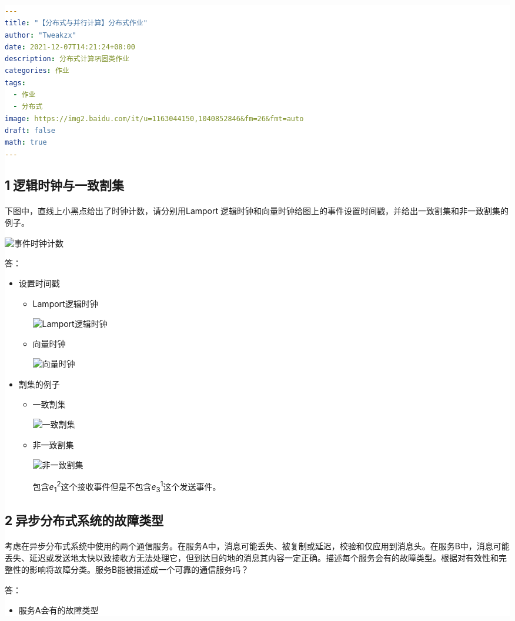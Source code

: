 ```yaml
---
title: "【分布式与并行计算】分布式作业"
author: "Tweakzx"
date: 2021-12-07T14:21:24+08:00
description: 分布式计算巩固类作业
categories: 作业
tags: 
  - 作业
  - 分布式
image: https://img2.baidu.com/it/u=1163044150,1040852846&fm=26&fmt=auto
draft: false
math: true
---
```


## 1 逻辑时钟与一致割集

下图中，直线上小黑点给出了时钟计数，请分别用Lamport 逻辑时钟和向量时钟给图上的事件设置时间戳，并给出一致割集和非一致割集的例子。

![事件时钟计数](https://cdn.jsdelivr.net/gh/Tweakzx/ImageHost@main/img/image-20211207143003084.png)

答：

- 设置时间戳

  - Lamport逻辑时钟

    ![Lamport逻辑时钟](https://cdn.jsdelivr.net/gh/Tweakzx/ImageHost@main/img/image-20211207155413530.png)

  - 向量时钟

    ![向量时钟](https://cdn.jsdelivr.net/gh/Tweakzx/ImageHost@main/img/image-20211207160453425.png)

- 割集的例子

  - 一致割集

    ![一致割集](https://cdn.jsdelivr.net/gh/Tweakzx/ImageHost@main/img/image-20211207165240421.png)

  - 非一致割集

    ![非一致割集](https://cdn.jsdelivr.net/gh/Tweakzx/ImageHost@main/img/image-20211207165430054.png)

    包含$e_1^2$这个接收事件但是不包含$e_3^1$这个发送事件。

## 2 异步分布式系统的故障类型

考虑在异步分布式系统中使用的两个通信服务。在服务A中，消息可能丢失、被复制或延迟，校验和仅应用到消息头。在服务B中，消息可能丢失、延迟或发送地太快以致接收方无法处理它，但到达目的地的消息其内容一定正确。描述每个服务会有的故障类型。根据对有效性和完整性的影响将故障分类。服务B能被描述成一个可靠的通信服务吗？

答：

- 服务A会有的故障类型

